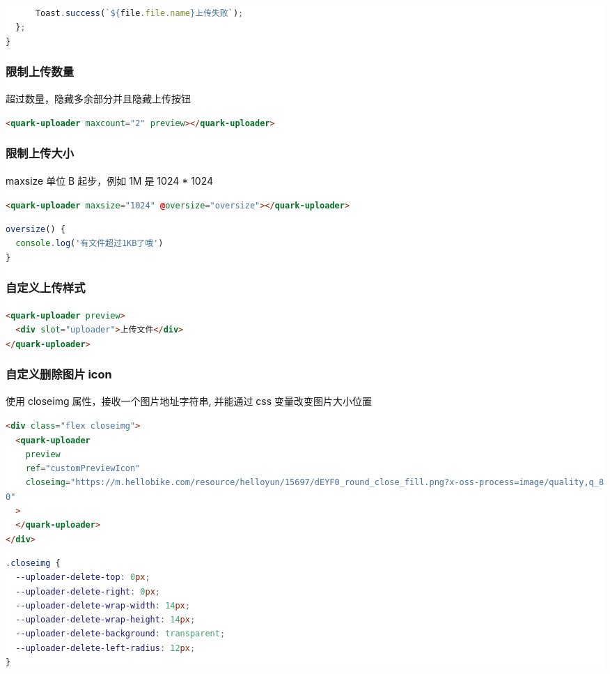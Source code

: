 ```js
      Toast.success(`${file.file.name}上传失败`);
  };
}
```

### 限制上传数量

超过数量，隐藏多余部分并且隐藏上传按钮

```html
<quark-uploader maxcount="2" preview></quark-uploader>
```

### 限制上传大小

maxsize 单位 B 起步，例如 1M 是 1024 \* 1024

```html
<quark-uploader maxsize="1024" @oversize="oversize"></quark-uploader>
```

```js
oversize() {
  console.log('有文件超过1KB了哦')
}
```

### 自定义上传样式

```html
<quark-uploader preview>
  <div slot="uploader">上传文件</div>
</quark-uploader>
```

### 自定义删除图片 icon

使用 closeimg 属性，接收一个图片地址字符串, 并能通过 css 变量改变图片大小位置

```html
<div class="flex closeimg">
  <quark-uploader
    preview
    ref="customPreviewIcon"
    closeimg="https://m.hellobike.com/resource/helloyun/15697/dEYF0_round_close_fill.png?x-oss-process=image/quality,q_80"
  >
  </quark-uploader>
</div>
```

```css
.closeimg {
  --uploader-delete-top: 0px;
  --uploader-delete-right: 0px;
  --uploader-delete-wrap-width: 14px;
  --uploader-delete-wrap-height: 14px;
  --uploader-delete-background: transparent;
  --uploader-delete-left-radius: 12px;
}
```
